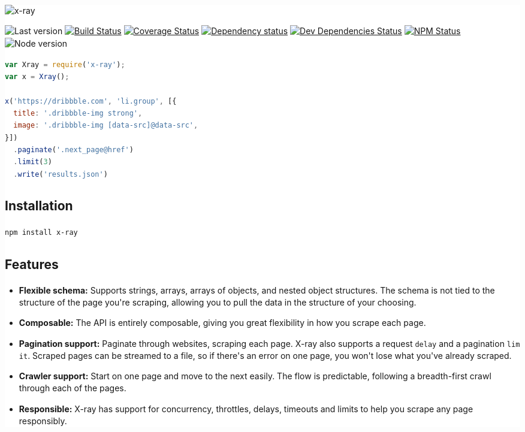 ![x-ray](https://cldup.com/fMBbTcVtwB.png)

![Last version](https://img.shields.io/github/tag/lapwinglabs/x-ray.svg?style=flat-square)
[![Build Status](http://img.shields.io/travis/lapwinglabs/x-ray/master.svg?style=flat-square)](https://travis-ci.org/lapwinglabs/x-ray)
[![Coverage Status](https://coveralls.io/repos/github/lapwinglabs/x-ray/badge.svg?branch=master&style=flat-square)](https://coveralls.io/github/lapwinglabs/x-ray?branch=master)
[![Dependency status](http://img.shields.io/david/lapwinglabs/x-ray.svg?style=flat-square)](https://david-dm.org/lapwinglabs/x-ray)
[![Dev Dependencies Status](http://img.shields.io/david/dev/lapwinglabs/x-ray.svg?style=flat-square)](https://david-dm.org/lapwinglabs/x-ray#info=devDependencies)
[![NPM Status](http://img.shields.io/npm/dm/x-ray.svg?style=flat-square)](https://www.npmjs.org/package/x-ray)
![Node version](https://img.shields.io/node/v/x-ray.svg?style=flat-square)


```js
var Xray = require('x-ray');
var x = Xray();

x('https://dribbble.com', 'li.group', [{
  title: '.dribbble-img strong',
  image: '.dribbble-img [data-src]@data-src',
}])
  .paginate('.next_page@href')
  .limit(3)
  .write('results.json')
```

## Installation

```
npm install x-ray
```

## Features

- **Flexible schema:** Supports strings, arrays, arrays of objects, and nested object structures. The schema is not tied to the structure of the page you're scraping, allowing you to pull the data in the structure of your choosing.

- **Composable:** The API is entirely composable, giving you great flexibility in how you scrape each page.

- **Pagination support:** Paginate through websites, scraping each page. X-ray also supports a request `delay` and a pagination `limit`. Scraped pages can be streamed to a file, so if there's an error on one page, you won't lose what you've already scraped.

- **Crawler support:** Start on one page and move to the next easily. The flow is predictable, following
a breadth-first crawl through each of the pages.

- **Responsible:** X-ray has support for concurrency, throttles, delays, timeouts and limits to help you scrape any page responsibly.
